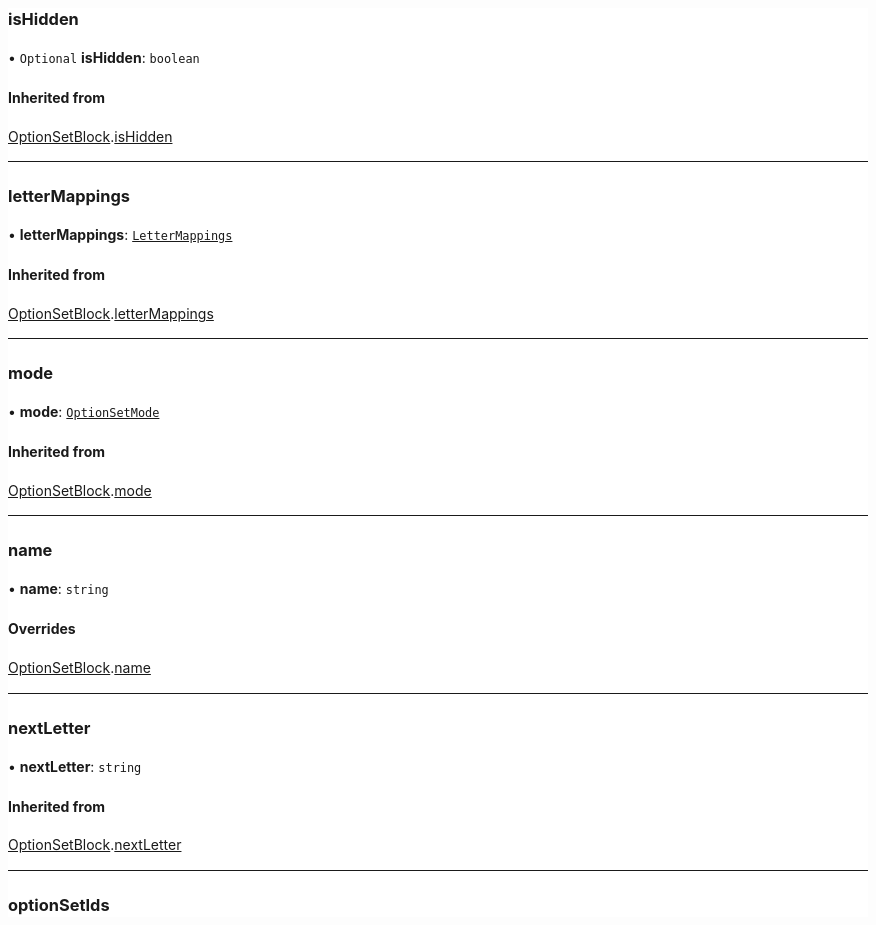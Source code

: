 ### isHidden

• `Optional` **isHidden**: `boolean`

#### Inherited from

[OptionSetBlock](mimeeqApp._mimeeq.OptionSetBlock.md).[isHidden](mimeeqApp._mimeeq.OptionSetBlock.md#ishidden)

___

### letterMappings

• **letterMappings**: [`LetterMappings`](mimeeqApp._mimeeq.LetterMappings.md)

#### Inherited from

[OptionSetBlock](mimeeqApp._mimeeq.OptionSetBlock.md).[letterMappings](mimeeqApp._mimeeq.OptionSetBlock.md#lettermappings)

___

### mode

• **mode**: [`OptionSetMode`](../enums/mimeeqApp._mimeeq.OptionSetMode.md)

#### Inherited from

[OptionSetBlock](mimeeqApp._mimeeq.OptionSetBlock.md).[mode](mimeeqApp._mimeeq.OptionSetBlock.md#mode)

___

### name

• **name**: `string`

#### Overrides

[OptionSetBlock](mimeeqApp._mimeeq.OptionSetBlock.md).[name](mimeeqApp._mimeeq.OptionSetBlock.md#name)

___

### nextLetter

• **nextLetter**: `string`

#### Inherited from

[OptionSetBlock](mimeeqApp._mimeeq.OptionSetBlock.md).[nextLetter](mimeeqApp._mimeeq.OptionSetBlock.md#nextletter)

___

### optionSetIds
